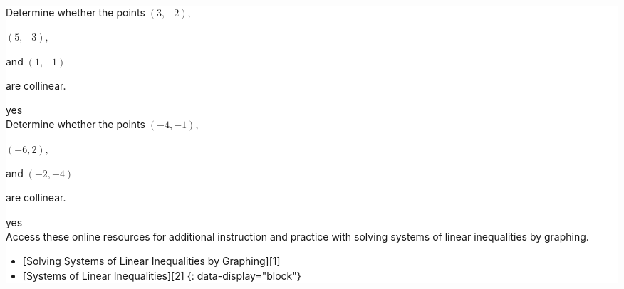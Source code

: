 </tr>
</tbody></table>

</div>
</div>
</div>

<div data-type="note" class="note try">
<div data-type="exercise" class="exercise">
<div data-type="problem" class="problem" markdown="1">
Determine whether the points <math xmlns="http://www.w3.org/1998/Math/MathML"><mrow><mrow><mo>(</mo><mrow><mn>3</mn><mo>,</mo><mn>−2</mn></mrow><mo>)</mo></mrow><mo>,</mo></mrow></math>

 <math xmlns="http://www.w3.org/1998/Math/MathML"><mrow><mrow><mo>(</mo><mrow><mn>5</mn><mo>,</mo><mn>−3</mn></mrow><mo>)</mo></mrow><mo>,</mo></mrow></math>

 and <math xmlns="http://www.w3.org/1998/Math/MathML"><mrow><mrow><mo>(</mo><mrow><mn>1</mn><mo>,</mo><mn>−1</mn></mrow><mo>)</mo></mrow></mrow></math>

 are collinear.

</div>
<div data-type="solution" class="solution" markdown="1">
yes

</div>
</div>
</div>

<div data-type="note" class="note try">
<div data-type="exercise" class="exercise">
<div data-type="problem" class="problem" markdown="1">
Determine whether the points <math xmlns="http://www.w3.org/1998/Math/MathML"><mrow><mrow><mo>(</mo><mrow><mn>−4</mn><mo>,</mo><mn>−1</mn></mrow><mo>)</mo></mrow><mo>,</mo></mrow></math>

 <math xmlns="http://www.w3.org/1998/Math/MathML"><mrow><mrow><mo>(</mo><mrow><mn>−6</mn><mo>,</mo><mn>2</mn></mrow><mo>)</mo></mrow><mo>,</mo></mrow></math>

 and <math xmlns="http://www.w3.org/1998/Math/MathML"><mrow><mrow><mo>(</mo><mrow><mn>−2</mn><mo>,</mo><mn>−4</mn></mrow><mo>)</mo></mrow></mrow></math>

 are collinear.

</div>
<div data-type="solution" class="solution" markdown="1">
yes

</div>
</div>
</div>

<div data-type="note" class="note media-2" markdown="1">
Access these online resources for additional instruction and practice with solving systems of linear inequalities by graphing.

* [Solving Systems of Linear Inequalities by Graphing][1]
* [Systems of Linear Inequalities][2]
{: data-display="block"}

